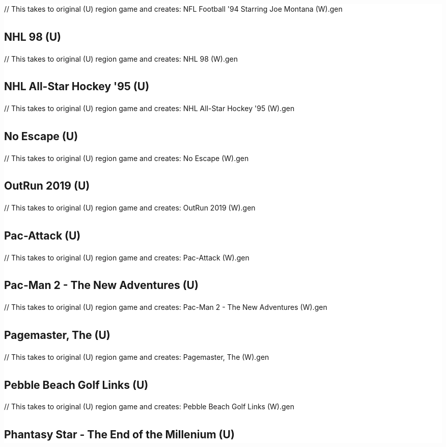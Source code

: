 // This takes to original (U) region game and creates: NFL Football '94 Starring Joe Montana (W).gen



## NHL 98 (U)


// This takes to original (U) region game and creates: NHL 98 (W).gen



## NHL All-Star Hockey '95 (U)


// This takes to original (U) region game and creates: NHL All-Star Hockey '95 (W).gen



## No Escape (U)


// This takes to original (U) region game and creates: No Escape (W).gen



## OutRun 2019 (U)


// This takes to original (U) region game and creates: OutRun 2019 (W).gen



## Pac-Attack (U)


// This takes to original (U) region game and creates: Pac-Attack (W).gen



## Pac-Man 2 - The New Adventures (U)


// This takes to original (U) region game and creates: Pac-Man 2 - The New Adventures (W).gen



## Pagemaster, The (U)


// This takes to original (U) region game and creates: Pagemaster, The (W).gen



## Pebble Beach Golf Links (U)


// This takes to original (U) region game and creates: Pebble Beach Golf Links (W).gen



## Phantasy Star - The End of the Millenium (U)
